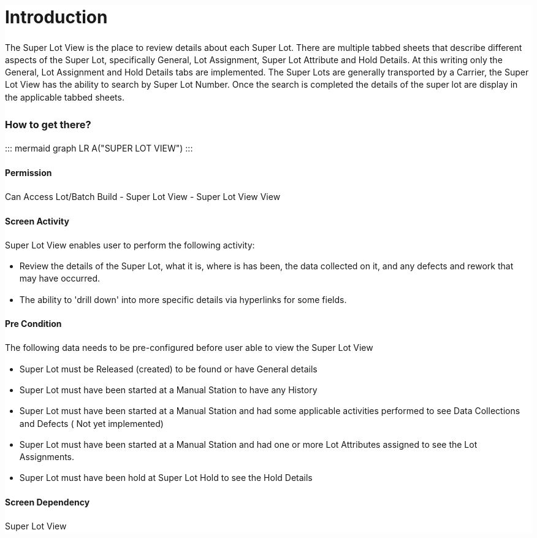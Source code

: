 # Introduction

The Super Lot View is the place to review details about each Super Lot. There are multiple tabbed sheets that describe different aspects of the Super Lot, specifically General, Lot Assignment, Super Lot Attribute and Hold Details. At this writing only the General, Lot Assignment and Hold Details tabs are implemented. The Super Lots are generally transported by a Carrier, the Super Lot View has the ability to search by Super Lot Number. Once the search is completed the details of the super lot are display in the applicable tabbed sheets. 


### How to get there?



::: mermaid
graph LR
A("SUPER LOT VIEW")
:::


#### Permission


Can Access Lot/Batch Build - Super Lot View - Super Lot View View 



#### Screen Activity


Super Lot View enables user to perform the following activity:

- Review the details of the Super Lot, what it is, where is has been, the data collected on it, and any defects and rework that may have occurred.


- The ability to 'drill down' into more specific details via hyperlinks for some fields.



#### Pre Condition


The following data needs to be pre-configured before user able to view the Super Lot View

- Super Lot must be Released (created) to be found or have General details

- Super Lot must have been started at a Manual Station to have any History

- Super Lot must have been started at a Manual Station and had some applicable activities performed to see Data Collections and Defects ( Not yet implemented)

- Super Lot must have been started at a Manual Station and had one or more Lot Attributes assigned to see the Lot Assignments.

- Super Lot must have been hold at Super Lot Hold to see the Hold Details


#### Screen Dependency


Super Lot View
